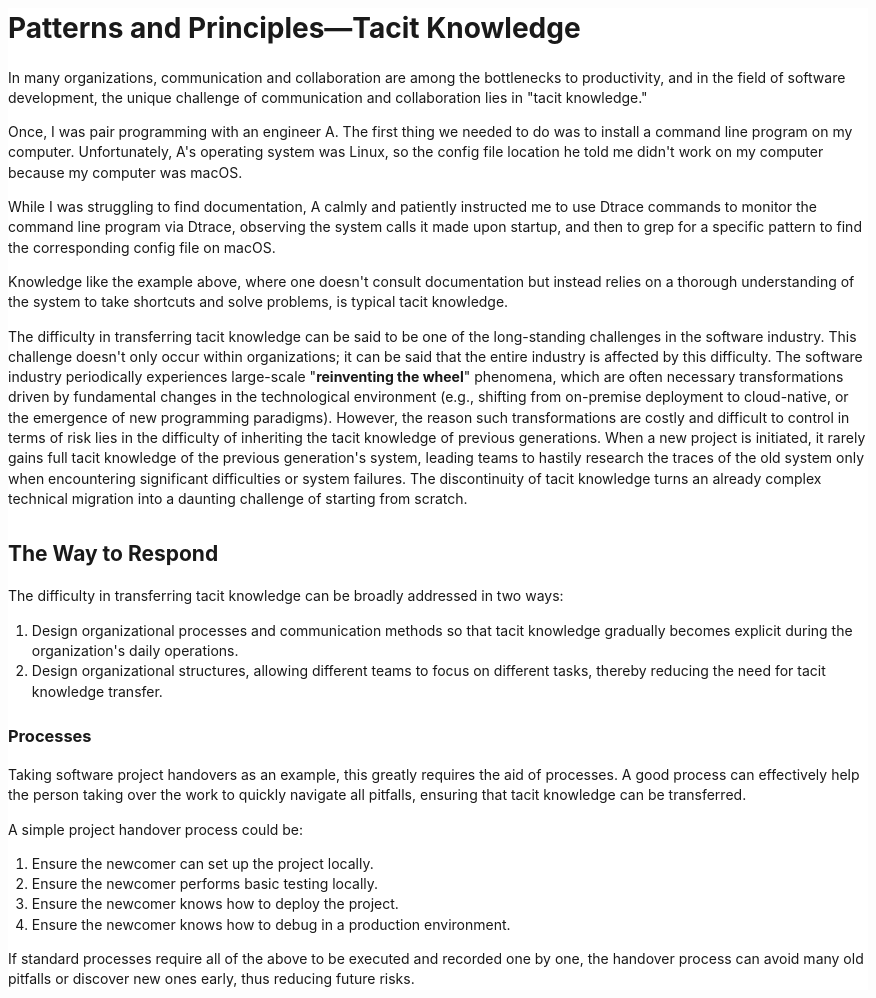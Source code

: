 # Patterns and Principles—Tacit Knowledge

In many organizations, communication and collaboration are among the bottlenecks to productivity, and in the field of software development, the unique challenge of communication and collaboration lies in "tacit knowledge."

Once, I was pair programming with an engineer A. The first thing we needed to do was to install a command line program on my computer. Unfortunately, A's operating system was Linux, so the config file location he told me didn't work on my computer because my computer was macOS.

While I was struggling to find documentation, A calmly and patiently instructed me to use Dtrace commands to monitor the command line program via Dtrace, observing the system calls it made upon startup, and then to grep for a specific pattern to find the corresponding config file on macOS.

Knowledge like the example above, where one doesn't consult documentation but instead relies on a thorough understanding of the system to take shortcuts and solve problems, is typical tacit knowledge.

The difficulty in transferring tacit knowledge can be said to be one of the long-standing challenges in the software industry. This challenge doesn't only occur within organizations; it can be said that the entire industry is affected by this difficulty. The software industry periodically experiences large-scale "**reinventing the wheel**" phenomena, which are often necessary transformations driven by fundamental changes in the technological environment (e.g., shifting from on-premise deployment to cloud-native, or the emergence of new programming paradigms). However, the reason such transformations are costly and difficult to control in terms of risk lies in the difficulty of inheriting the tacit knowledge of previous generations. When a new project is initiated, it rarely gains full tacit knowledge of the previous generation's system, leading teams to hastily research the traces of the old system only when encountering significant difficulties or system failures. The discontinuity of tacit knowledge turns an already complex technical migration into a daunting challenge of starting from scratch.

## The Way to Respond

The difficulty in transferring tacit knowledge can be broadly addressed in two ways:

1.  Design organizational processes and communication methods so that tacit knowledge gradually becomes explicit during the organization's daily operations.
2.  Design organizational structures, allowing different teams to focus on different tasks, thereby reducing the need for tacit knowledge transfer.

### Processes

Taking software project handovers as an example, this greatly requires the aid of processes. A good process can effectively help the person taking over the work to quickly navigate all pitfalls, ensuring that tacit knowledge can be transferred.

A simple project handover process could be:

1.  Ensure the newcomer can set up the project locally.
2.  Ensure the newcomer performs basic testing locally.
3.  Ensure the newcomer knows how to deploy the project.
4.  Ensure the newcomer knows how to debug in a production environment.

If standard processes require all of the above to be executed and recorded one by one, the handover process can avoid many old pitfalls or discover new ones early, thus reducing future risks.
